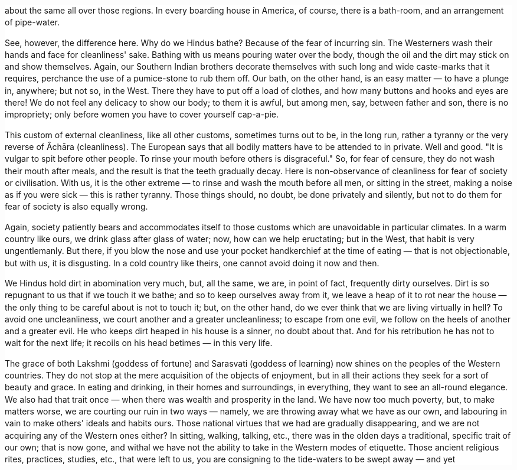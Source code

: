 about the same all over those regions. In every boarding house in
America, of course, there is a bath-room, and an arrangement of
pipe-water.

See, however, the difference here. Why do we Hindus bathe? Because of
the fear of incurring sin. The Westerners wash their hands and face for
cleanliness' sake. Bathing with us means pouring water over the body,
though the oil and the dirt may stick on and show themselves. Again, our
Southern Indian brothers decorate themselves with such long and wide
caste-marks that it requires, perchance the use of a pumice-stone to rub
them off. Our bath, on the other hand, is an easy matter — to have a
plunge in, anywhere; but not so, in the West. There they have to put off
a load of clothes, and how many buttons and hooks and eyes are there! We
do not feel any delicacy to show our body; to them it is awful, but
among men, say, between father and son, there is no impropriety; only
before women you have to cover yourself cap-a-pie.

This custom of external cleanliness, like all other customs, sometimes
turns out to be, in the long run, rather a tyranny or the very reverse
of Âchāra (cleanliness). The European says that all bodily matters have
to be attended to in private. Well and good. "It is vulgar to spit
before other people. To rinse your mouth before others is disgraceful."
So, for fear of censure, they do not wash their mouth after meals, and
the result is that the teeth gradually decay. Here is non-observance of 
cleanliness for fear of society or civilisation. With us, it is the
other extreme — to rinse and wash the mouth before all men, or sitting
in the street, making a noise as if you were sick — this is rather
tyranny. Those things should, no doubt, be done privately and silently,
but not to do them for fear of society is also equally wrong.

Again, society patiently bears and accommodates itself to those customs
which are unavoidable in particular climates. In a warm country like
ours, we drink glass after glass of water; now, how can we help
eructating; but in the West, that habit is very ungentlemanly. But
there, if you blow the nose and use your pocket handkerchief at the time
of eating — that is not objectionable, but with us, it is disgusting. In
a cold country like theirs, one cannot avoid doing it now and then.

We Hindus hold dirt in abomination very much, but, all the same, we are,
in point of fact, frequently dirty ourselves. Dirt is so repugnant to us
that if we touch it we bathe; and so to keep ourselves away from it, we
leave a heap of it to rot near the house — the only thing to be careful
about is not to touch it; but, on the other hand, do we ever think that
we are living virtually in hell? To avoid one uncleanliness, we court
another and a greater uncleanliness; to escape from one evil, we follow
on the heels of another and a greater evil. He who keeps dirt heaped in
his house is a sinner, no doubt about that. And for his retribution he
has not to wait for the next life; it recoils on his head betimes — in
this very life.

The grace of both Lakshmi (goddess of fortune) and Sarasvati (goddess of
learning) now shines on the peoples of the Western countries. They do
not stop at the mere acquisition of the objects of enjoyment, but in all
their actions they seek for a sort of beauty and grace. In eating and
drinking, in their homes and surroundings, in everything, they want to
see an all-round elegance. We also had that trait once — when there was
wealth and prosperity in the land. We have now too much poverty, but, to
make matters worse, we are courting our ruin in two ways — namely, we
are throwing away what we have as our own, and labouring in vain to make
others' ideals and habits ours. Those national virtues that we had are
gradually disappearing, and we are not acquiring any of the Western ones
either? In sitting, walking, talking, etc., there was in the olden days
a traditional, specific trait of our own; that is now gone, and withal
we have not the ability to take in the Western modes of etiquette. Those
ancient religious rites, practices, studies, etc., that were left to us,
you are consigning to the tide-waters to be swept away — and yet